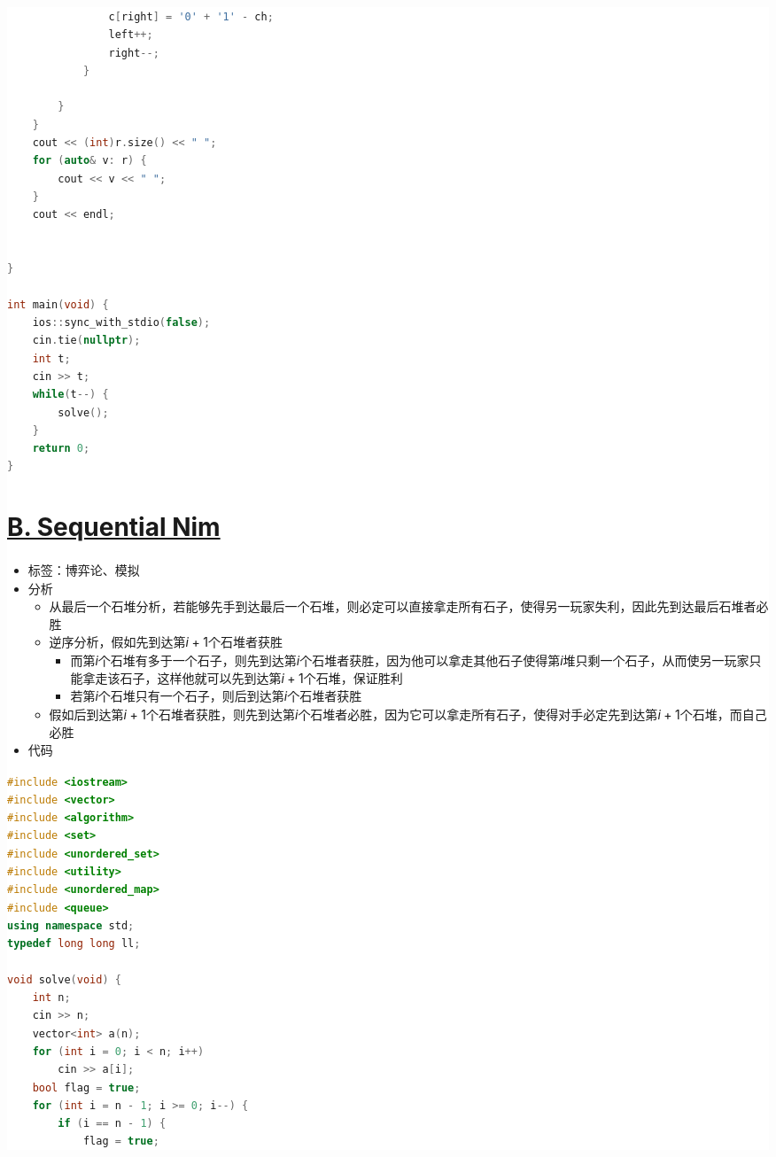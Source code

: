 ```c++
				c[right] = '0' + '1' - ch;
				left++;
				right--;
			}

		}
 	}
 	cout << (int)r.size() << " ";
 	for (auto& v: r) {
 		cout << v << " ";
 	}
 	cout << endl;
	

}

int main(void) {
	ios::sync_with_stdio(false);
  	cin.tie(nullptr);
	int t;
	cin >> t;
	while(t--) {
		solve();
	}
	return 0;
}
```



# [B. Sequential Nim](https://codeforces.com/contest/1382/problem/B)

- 标签：博弈论、模拟
- 分析
  - 从最后一个石堆分析，若能够先手到达最后一个石堆，则必定可以直接拿走所有石子，使得另一玩家失利，因此先到达最后石堆者必胜
  - 逆序分析，假如先到达第$i+1$个石堆者获胜
    - 而第$i$个石堆有多于一个石子，则先到达第$i$个石堆者获胜，因为他可以拿走其他石子使得第$i$堆只剩一个石子，从而使另一玩家只能拿走该石子，这样他就可以先到达第$i+1$个石堆，保证胜利
    - 若第$i$个石堆只有一个石子，则后到达第$i$个石堆者获胜
  - 假如后到达第$i+1$个石堆者获胜，则先到达第$i$个石堆者必胜，因为它可以拿走所有石子，使得对手必定先到达第$i+1$个石堆，而自己必胜
- 代码

```c++
#include <iostream>
#include <vector>
#include <algorithm>
#include <set>
#include <unordered_set>
#include <utility>
#include <unordered_map>
#include <queue>
using namespace std;
typedef long long ll;

void solve(void) {
	int n;
	cin >> n;
	vector<int> a(n);
	for (int i = 0; i < n; i++)
		cin >> a[i];
	bool flag = true;
	for (int i = n - 1; i >= 0; i--) {
		if (i == n - 1) {
			flag = true;
```